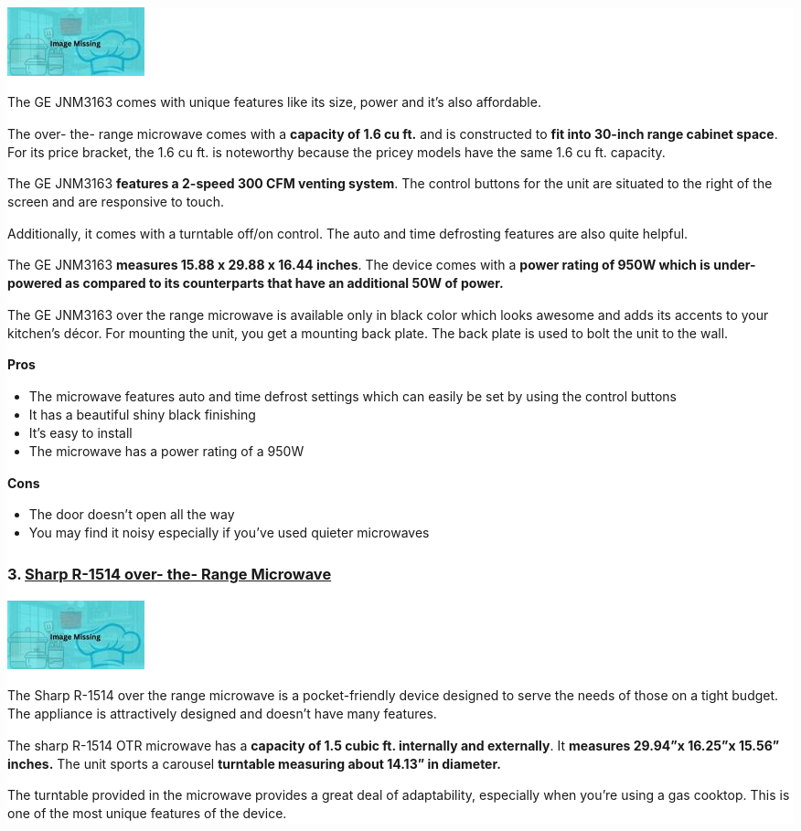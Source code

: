 ![Best Over the Range Microwave](images/portablegasgrill.jpg)

The GE JNM3163 comes with unique features like its size, power and it’s also affordable.

The over- the- range microwave comes with a **capacity of 1.6 cu ft.** and is constructed to **fit into 30-inch range cabinet space**. For its price bracket, the 1.6 cu ft. is noteworthy because the pricey models have the same 1.6 cu ft. capacity.

The GE JNM3163 **features a 2-speed 300 CFM venting system**. The control buttons for the unit are situated to the right of the screen and are responsive to touch.

Additionally, it comes with a turntable off/on control. The auto and time defrosting features are also quite helpful.

The GE JNM3163 **measures 15.88 x 29.88 x 16.44 inches**. The device comes with a **power rating of 950W which is under-powered as compared to its counterparts that have an additional 50W of power.**

The GE JNM3163 over the range microwave is available only in black color which looks awesome and adds its accents to your kitchen’s décor. For mounting the unit, you get a mounting back plate. The back plate is used to bolt the unit to the wall.

**Pros** 

-   The microwave features auto and time defrost settings which can easily be set by using the control buttons
-   It has a beautiful shiny black finishing
-   It’s easy to install
-   The microwave has a power rating of a 950W

**Cons**

-   The door doesn’t open all the way
-   You may find it noisy especially if you’ve used quieter microwaves

### **3\. [Sharp R-1514 over- the- Range Microwave](https://www.amazon.com/Sharp-R-1514-2-Cubic-Foot-1000-Watt-Microwave/dp/B00009V3X8?tag=kitchenpot-20)**

![best over the range microwave](images/portablegasgrill.jpg)

The Sharp R-1514 over the range microwave is a pocket-friendly device designed to serve the needs of those on a tight budget. The appliance is attractively designed and doesn’t have many features.

The sharp R-1514 OTR microwave has a **capacity of 1.5 cubic ft. internally and externally**. It **measures 29.94”x 16.25”x 15.56” inches.** The unit sports a carousel **turntable measuring about 14.13” in diameter.**

The turntable provided in the microwave provides a great deal of adaptability, especially when you’re using a gas cooktop. This is one of the most unique features of the device.
